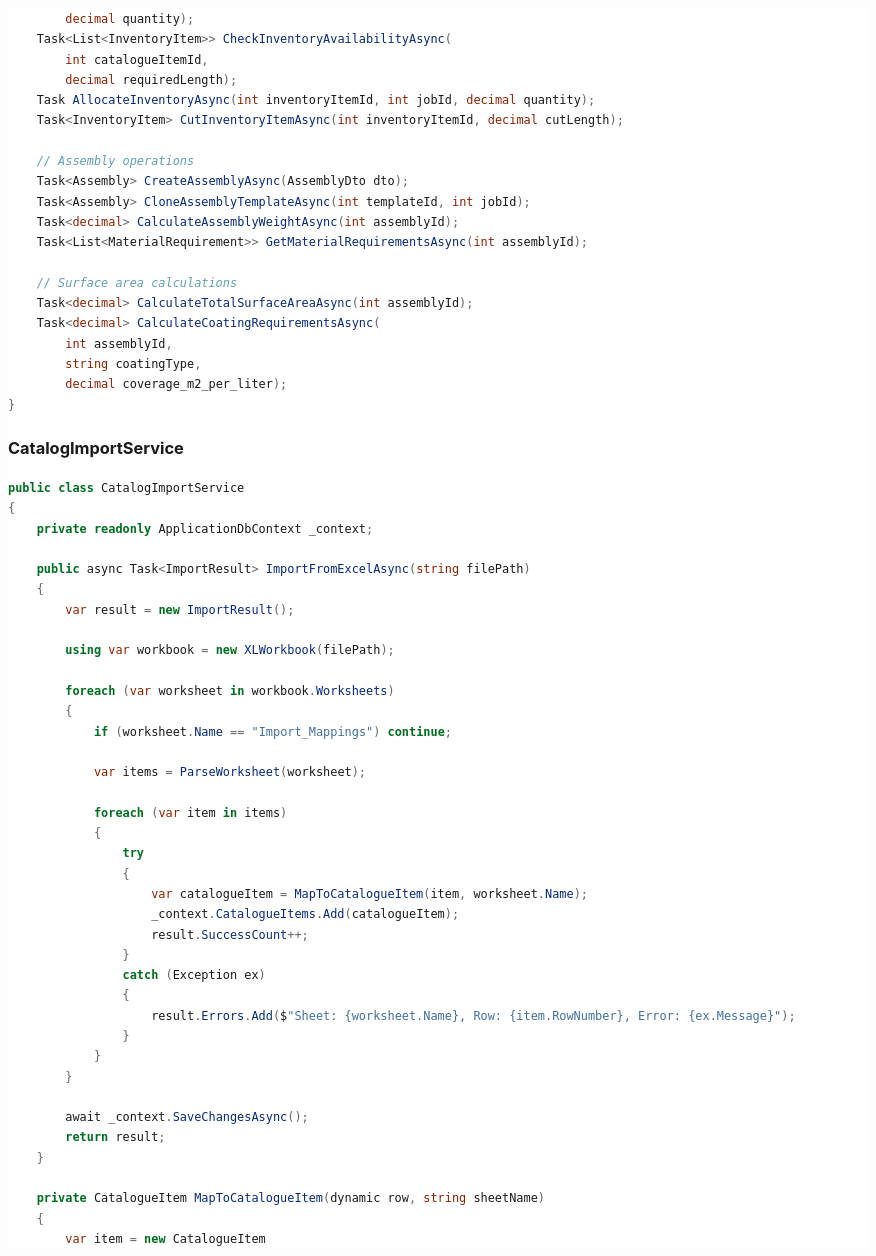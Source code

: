 ```csharp
        decimal quantity);
    Task<List<InventoryItem>> CheckInventoryAvailabilityAsync(
        int catalogueItemId, 
        decimal requiredLength);
    Task AllocateInventoryAsync(int inventoryItemId, int jobId, decimal quantity);
    Task<InventoryItem> CutInventoryItemAsync(int inventoryItemId, decimal cutLength);
    
    // Assembly operations
    Task<Assembly> CreateAssemblyAsync(AssemblyDto dto);
    Task<Assembly> CloneAssemblyTemplateAsync(int templateId, int jobId);
    Task<decimal> CalculateAssemblyWeightAsync(int assemblyId);
    Task<List<MaterialRequirement>> GetMaterialRequirementsAsync(int assemblyId);
    
    // Surface area calculations
    Task<decimal> CalculateTotalSurfaceAreaAsync(int assemblyId);
    Task<decimal> CalculateCoatingRequirementsAsync(
        int assemblyId, 
        string coatingType,
        decimal coverage_m2_per_liter);
}
```

### CatalogImportService
```csharp
public class CatalogImportService
{
    private readonly ApplicationDbContext _context;
    
    public async Task<ImportResult> ImportFromExcelAsync(string filePath)
    {
        var result = new ImportResult();
        
        using var workbook = new XLWorkbook(filePath);
        
        foreach (var worksheet in workbook.Worksheets)
        {
            if (worksheet.Name == "Import_Mappings") continue;
            
            var items = ParseWorksheet(worksheet);
            
            foreach (var item in items)
            {
                try
                {
                    var catalogueItem = MapToCatalogueItem(item, worksheet.Name);
                    _context.CatalogueItems.Add(catalogueItem);
                    result.SuccessCount++;
                }
                catch (Exception ex)
                {
                    result.Errors.Add($"Sheet: {worksheet.Name}, Row: {item.RowNumber}, Error: {ex.Message}");
                }
            }
        }
        
        await _context.SaveChangesAsync();
        return result;
    }
    
    private CatalogueItem MapToCatalogueItem(dynamic row, string sheetName)
    {
        var item = new CatalogueItem
```